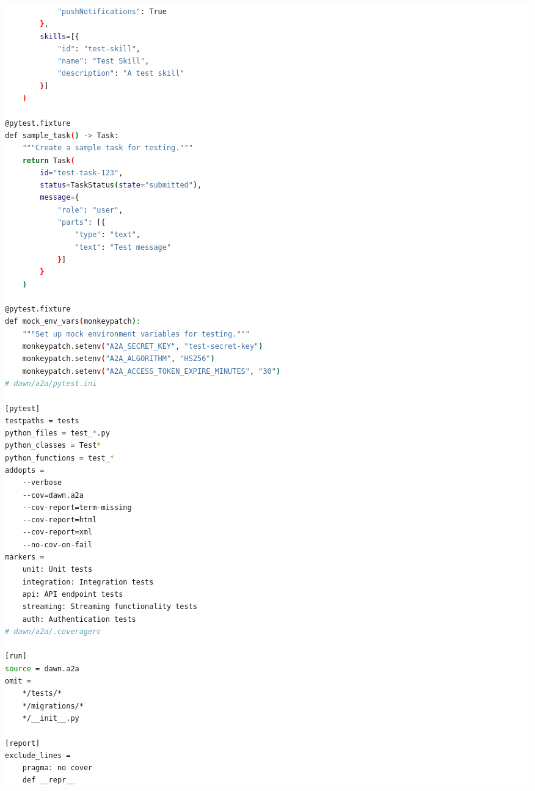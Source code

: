 ```bash
            "pushNotifications": True
        },
        skills=[{
            "id": "test-skill",
            "name": "Test Skill",
            "description": "A test skill"
        }]
    )

@pytest.fixture
def sample_task() -> Task:
    """Create a sample task for testing."""
    return Task(
        id="test-task-123",
        status=TaskStatus(state="submitted"),
        message={
            "role": "user",
            "parts": [{
                "type": "text",
                "text": "Test message"
            }]
        }
    )

@pytest.fixture
def mock_env_vars(monkeypatch):
    """Set up mock environment variables for testing."""
    monkeypatch.setenv("A2A_SECRET_KEY", "test-secret-key")
    monkeypatch.setenv("A2A_ALGORITHM", "HS256")
    monkeypatch.setenv("A2A_ACCESS_TOKEN_EXPIRE_MINUTES", "30")
# dawn/a2a/pytest.ini

[pytest]
testpaths = tests
python_files = test_*.py
python_classes = Test*
python_functions = test_*
addopts = 
    --verbose
    --cov=dawn.a2a
    --cov-report=term-missing
    --cov-report=html
    --cov-report=xml
    --no-cov-on-fail
markers =
    unit: Unit tests
    integration: Integration tests
    api: API endpoint tests
    streaming: Streaming functionality tests
    auth: Authentication tests
# dawn/a2a/.coveragerc

[run]
source = dawn.a2a
omit =
    */tests/*
    */migrations/*
    */__init__.py

[report]
exclude_lines =
    pragma: no cover
    def __repr__
```